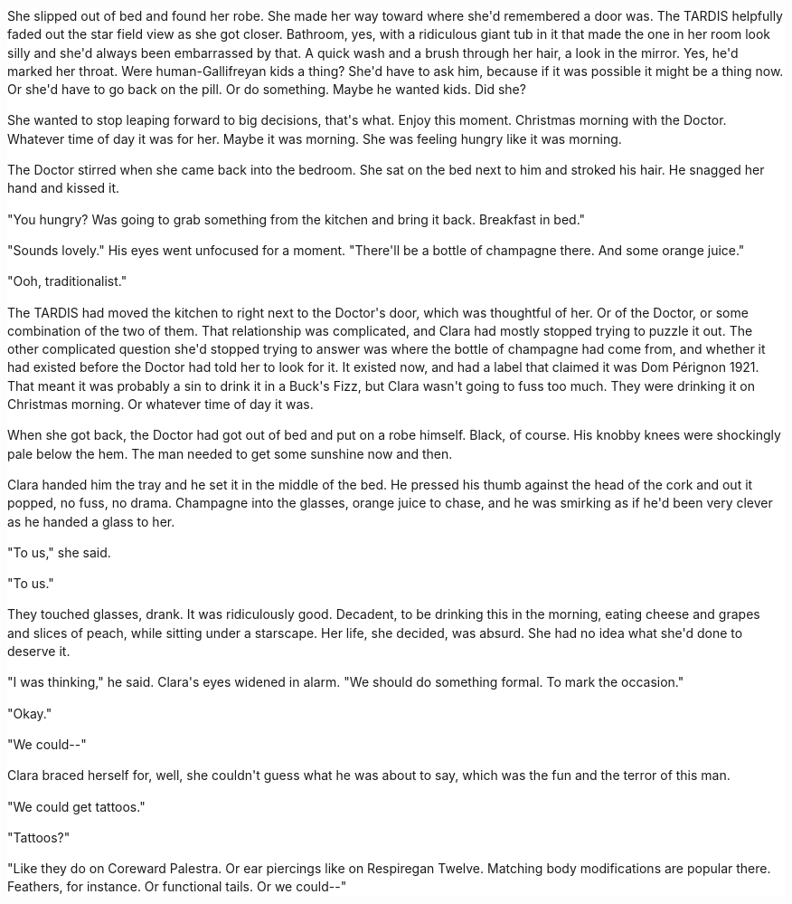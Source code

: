 She slipped out of bed and found her robe. She made her way toward where she'd remembered a door was. The TARDIS helpfully faded out the star field view as she got closer. Bathroom, yes, with a ridiculous giant tub in it that made the one in her room look silly and she'd always been embarrassed by that. A quick wash and a brush through her hair, a look in the mirror. Yes, he'd marked her throat. Were human-Gallifreyan kids a thing? She'd have to ask him, because if it was possible it might be a thing now. Or she'd have to go back on the pill. Or do something. Maybe he wanted kids. Did she?

She wanted to stop leaping forward to big decisions, that's what. Enjoy this moment. Christmas morning with the Doctor. Whatever time of day it was for her. Maybe it was morning. She was feeling hungry like it was morning.

The Doctor stirred when she came back into the bedroom. She sat on the bed next to him and stroked his hair. He snagged her hand and kissed it.

"You hungry? Was going to grab something from the kitchen and bring it back. Breakfast in bed."

"Sounds lovely." His eyes went unfocused for a moment. "There'll be a bottle of champagne there. And some orange juice."

"Ooh, traditionalist."

The TARDIS had moved the kitchen to right next to the Doctor's door, which was thoughtful of her. Or of the Doctor, or some combination of the two of them. That relationship was complicated, and Clara had mostly stopped trying to puzzle it out. The other complicated question she'd stopped trying to answer was where the bottle of champagne had come from, and whether it had existed before the Doctor had told her to look for it. It existed now, and had a label that claimed it was Dom Pérignon 1921. That meant it was probably a sin to drink it in a Buck's Fizz, but Clara wasn't going to fuss too much. They were drinking it on Christmas morning. Or whatever time of day it was.

When she got back, the Doctor had got out of bed and put on a robe himself. Black, of course. His knobby knees were shockingly pale below the hem. The man needed to get some sunshine now and then.

Clara handed him the tray and he set it in the middle of the bed. He pressed his thumb against the head of the cork and out it popped, no fuss, no drama. Champagne into the glasses, orange juice to chase, and he was smirking as if he'd been very clever as he handed a glass to her.

"To us," she said.

"To us."

They touched glasses, drank. It was ridiculously good. Decadent, to be drinking this in the morning, eating cheese and grapes and slices of peach, while sitting under a starscape. Her life, she decided, was absurd. She had no idea what she'd done to deserve it.

"I was thinking," he said. Clara's eyes widened in alarm. "We should do something formal. To mark the occasion."

"Okay."

"We could--"

Clara braced herself for, well, she couldn't guess what he was about to say, which was the fun and the terror of this man.

"We could get tattoos."

"Tattoos?"

"Like they do on Coreward Palestra. Or ear piercings like on Respiregan Twelve. Matching body modifications are popular there. Feathers, for instance. Or functional tails. Or we could--"
